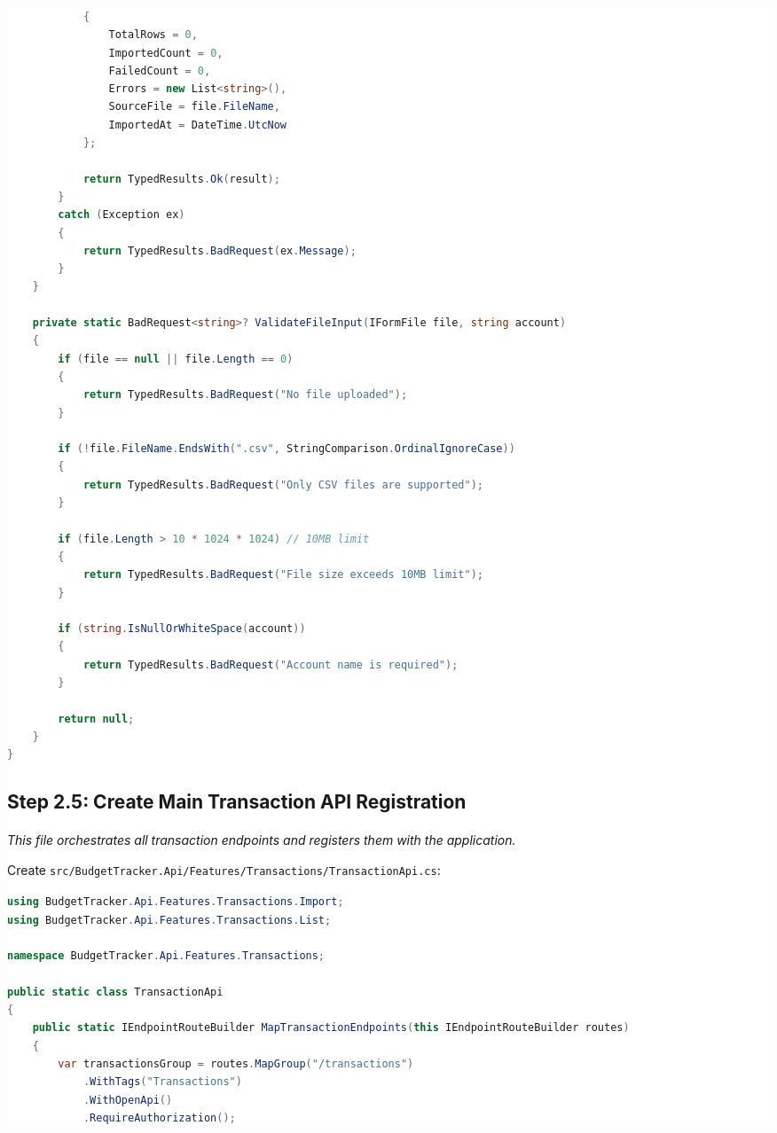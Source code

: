 ```csharp
            {
                TotalRows = 0,
                ImportedCount = 0,
                FailedCount = 0,
                Errors = new List<string>(),
                SourceFile = file.FileName,
                ImportedAt = DateTime.UtcNow
            };

            return TypedResults.Ok(result);
        }
        catch (Exception ex)
        {
            return TypedResults.BadRequest(ex.Message);
        }
    }

    private static BadRequest<string>? ValidateFileInput(IFormFile file, string account)
    {
        if (file == null || file.Length == 0)
        {
            return TypedResults.BadRequest("No file uploaded");
        }

        if (!file.FileName.EndsWith(".csv", StringComparison.OrdinalIgnoreCase))
        {
            return TypedResults.BadRequest("Only CSV files are supported");
        }

        if (file.Length > 10 * 1024 * 1024) // 10MB limit
        {
            return TypedResults.BadRequest("File size exceeds 10MB limit");
        }

        if (string.IsNullOrWhiteSpace(account))
        {
            return TypedResults.BadRequest("Account name is required");
        }

        return null;
    }
}
```

## Step 2.5: Create Main Transaction API Registration

*This file orchestrates all transaction endpoints and registers them with the application.*

Create `src/BudgetTracker.Api/Features/Transactions/TransactionApi.cs`:

```csharp
using BudgetTracker.Api.Features.Transactions.Import;
using BudgetTracker.Api.Features.Transactions.List;

namespace BudgetTracker.Api.Features.Transactions;

public static class TransactionApi
{
    public static IEndpointRouteBuilder MapTransactionEndpoints(this IEndpointRouteBuilder routes)
    {
        var transactionsGroup = routes.MapGroup("/transactions")
            .WithTags("Transactions")
            .WithOpenApi()
            .RequireAuthorization();
```
